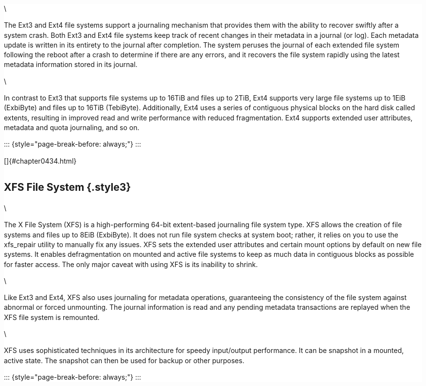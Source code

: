 \

The Ext3 and Ext4 file systems support a journaling mechanism that
provides them with the ability to recover swiftly after a system crash.
Both Ext3 and Ext4 file systems keep track of recent changes in their
metadata in a journal (or log). Each metadata update is written in its
entirety to the journal after completion. The system peruses the journal
of each extended file system following the reboot after a crash to
determine if there are any errors, and it recovers the file system
rapidly using the latest metadata information stored in its journal.

\

In contrast to Ext3 that supports file systems up to 16TiB and files up
to 2TiB, Ext4 supports very large file systems up to 1EiB (ExbiByte) and
files up to 16TiB (TebiByte). Additionally, Ext4 uses a series of
contiguous physical blocks on the hard disk called extents, resulting in
improved read and write performance with reduced fragmentation. Ext4
supports extended user attributes, metadata and quota journaling, and so
on.

::: {style="page-break-before: always;"}
:::

[]{#chapter0434.html}

## XFS File System {.style3}

\

The X File System (XFS) is a high-performing 64-bit extent-based
journaling file system type. XFS allows the creation of file systems and
files up to 8EiB (ExbiByte). It does not run file system checks at
system boot; rather, it relies on you to use the xfs_repair utility to
manually fix any issues. XFS sets the extended user attributes and
certain mount options by default on new file systems. It enables
defragmentation on mounted and active file systems to keep as much data
in contiguous blocks as possible for faster access. The only major
caveat with using XFS is its inability to shrink.

\

Like Ext3 and Ext4, XFS also uses journaling for metadata operations,
guaranteeing the consistency of the file system against abnormal or
forced unmounting. The journal information is read and any pending
metadata transactions are replayed when the XFS file system is
remounted.

\

XFS uses sophisticated techniques in its architecture for speedy
input/output performance. It can be snapshot in a mounted, active state.
The snapshot can then be used for backup or other purposes.

::: {style="page-break-before: always;"}
:::
